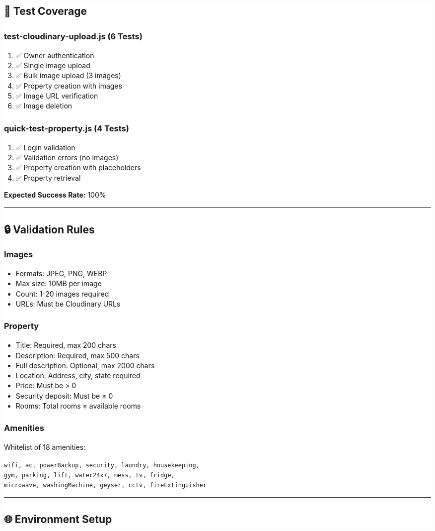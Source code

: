 
## 🧪 Test Coverage

### test-cloudinary-upload.js (6 Tests)
1. ✅ Owner authentication
2. ✅ Single image upload
3. ✅ Bulk image upload (3 images)
4. ✅ Property creation with images
5. ✅ Image URL verification
6. ✅ Image deletion

### quick-test-property.js (4 Tests)
1. ✅ Login validation
2. ✅ Validation errors (no images)
3. ✅ Property creation with placeholders
4. ✅ Property retrieval

**Expected Success Rate:** 100%

---

## 🔒 Validation Rules

### Images
- Formats: JPEG, PNG, WEBP
- Max size: 10MB per image
- Count: 1-20 images required
- URLs: Must be Cloudinary URLs

### Property
- Title: Required, max 200 chars
- Description: Required, max 500 chars
- Full description: Optional, max 2000 chars
- Location: Address, city, state required
- Price: Must be > 0
- Security deposit: Must be ≥ 0
- Rooms: Total rooms ≥ available rooms

### Amenities
Whitelist of 18 amenities:
```
wifi, ac, powerBackup, security, laundry, housekeeping,
gym, parking, lift, water24x7, mess, tv, fridge,
microwave, washingMachine, geyser, cctv, fireExtinguisher
```

---

## 🌐 Environment Setup
